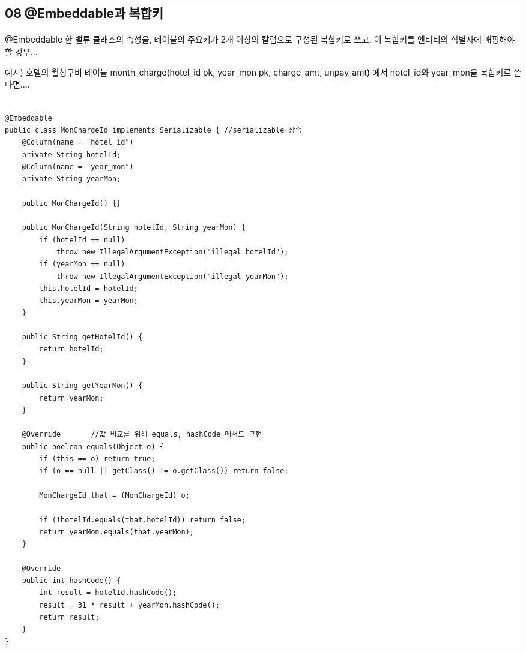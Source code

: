 
## 08 @Embeddable과 복합키

@Embeddable 한 밸류 클래스의 속성을, 테이블의 주요키가 2개 이상의 칼럼으로 구성된 복합키로 쓰고, 이 복합키를 엔티티의 식별자에 매핑해야 할 경우...

예시) 
호텔의 월청구비 테이블 
month_charge(hotel_id pk, year_mon pk, charge_amt, unpay_amt) 
에서 hotel_id와 year_mon을 복합키로 쓴다면....


~~~

@Embeddable
public class MonChargeId implements Serializable { //serializable 상속 
    @Column(name = "hotel_id")
    private String hotelId;
    @Column(name = "year_mon")
    private String yearMon;

    public MonChargeId() {}

    public MonChargeId(String hotelId, String yearMon) {
        if (hotelId == null)
            throw new IllegalArgumentException("illegal hotelId");
        if (yearMon == null)
            throw new IllegalArgumentException("illegal yearMon");
        this.hotelId = hotelId;
        this.yearMon = yearMon;
    }

    public String getHotelId() {
        return hotelId;
    }

    public String getYearMon() {
        return yearMon;
    }

    @Override		//값 비교를 위해 equals, hashCode 메서드 구현 
    public boolean equals(Object o) {
        if (this == o) return true;
        if (o == null || getClass() != o.getClass()) return false;

        MonChargeId that = (MonChargeId) o;

        if (!hotelId.equals(that.hotelId)) return false;
        return yearMon.equals(that.yearMon);
    }

    @Override
    public int hashCode() {
        int result = hotelId.hashCode();
        result = 31 * result + yearMon.hashCode();
        return result;
    }
}
~~~ 
